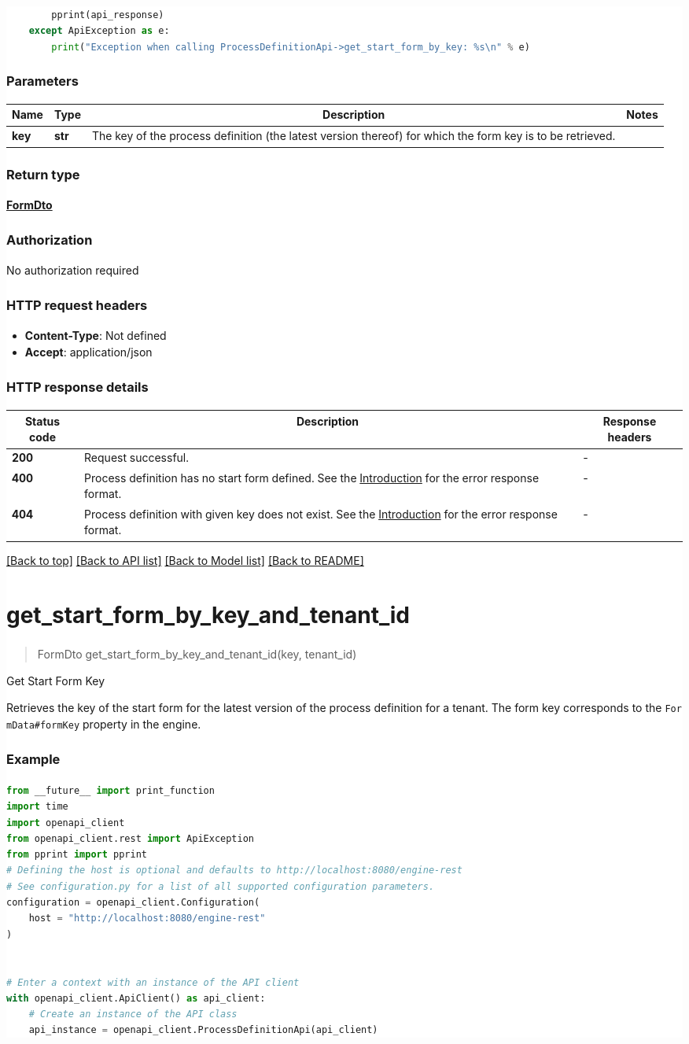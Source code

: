 ```python
        pprint(api_response)
    except ApiException as e:
        print("Exception when calling ProcessDefinitionApi->get_start_form_by_key: %s\n" % e)
```

### Parameters

Name | Type | Description  | Notes
------------- | ------------- | ------------- | -------------
 **key** | **str**| The key of the process definition (the latest version thereof) for which the form key is to be retrieved. | 

### Return type

[**FormDto**](FormDto.md)

### Authorization

No authorization required

### HTTP request headers

 - **Content-Type**: Not defined
 - **Accept**: application/json

### HTTP response details
| Status code | Description | Response headers |
|-------------|-------------|------------------|
**200** | Request successful. |  -  |
**400** | Process definition has no start form defined. See the [Introduction](https://docs.camunda.org/manual/7.13/reference/rest/overview/#error-handling) for the error response format. |  -  |
**404** | Process definition with given key does not exist. See the [Introduction](https://docs.camunda.org/manual/7.13/reference/rest/overview/#error-handling) for the error response format. |  -  |

[[Back to top]](#) [[Back to API list]](../README.md#documentation-for-api-endpoints) [[Back to Model list]](../README.md#documentation-for-models) [[Back to README]](../README.md)

# **get_start_form_by_key_and_tenant_id**
> FormDto get_start_form_by_key_and_tenant_id(key, tenant_id)

Get Start Form Key

Retrieves the key of the start form for the latest version of the process definition for a tenant. The form key corresponds to the `FormData#formKey` property in the engine.

### Example

```python
from __future__ import print_function
import time
import openapi_client
from openapi_client.rest import ApiException
from pprint import pprint
# Defining the host is optional and defaults to http://localhost:8080/engine-rest
# See configuration.py for a list of all supported configuration parameters.
configuration = openapi_client.Configuration(
    host = "http://localhost:8080/engine-rest"
)


# Enter a context with an instance of the API client
with openapi_client.ApiClient() as api_client:
    # Create an instance of the API class
    api_instance = openapi_client.ProcessDefinitionApi(api_client)
```